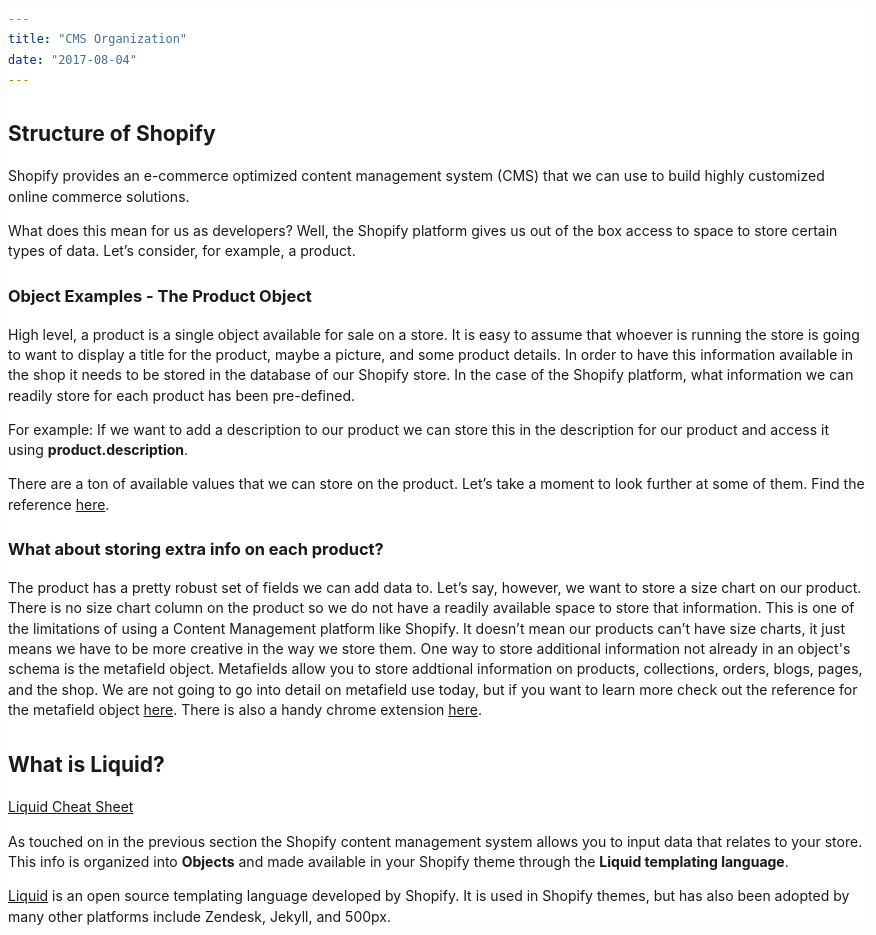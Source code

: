 ```yaml
---
title: "CMS Organization"
date: "2017-08-04"
---
```


## Structure of Shopify

Shopify provides an e-commerce optimized content management system (CMS) that we can use to build highly customized online commerce solutions. 

What does this mean for us as developers? Well, the Shopify platform gives us out of the box access to space to store certain types of data. Let’s consider, for example, a product.

### Object Examples - The Product Object

High level, a product is a single object available for sale on a store. It is easy to assume that whoever is running the store is going to want to display a title for the product, maybe a picture, and some product details. In order to have this information available in the shop it needs to be stored in the database of our Shopify store. In the case of the Shopify platform, what information we can readily store for each product has been pre-defined. 

For example: If we want to add a description to our product we can store this in the description for our product and access it using **product.description**. 

There are a ton of available values that we can store on the product. Let’s take a moment to look further at some of them. Find the reference [here](https://help.shopify.com/themes/liquid/objects/product).

### What about storing extra info on each product?

The product has a pretty robust set of fields we can add data to. Let’s say, however, we want to store a size chart on our product. There is no size chart column on the product so we do not have a readily available space to store that information. This is one of the limitations of using a Content Management platform like Shopify. It doesn’t mean our products can’t have size charts, it just means we have to be more creative in the way we store them. One way to store additional information not already in an object's schema is the metafield object. Metafields allow you to store addtional information on products, collections, orders, blogs, pages, and the shop. We are not going to go into detail on metafield use today, but if you want to learn more check out the reference for the metafield object [here](https://help.shopify.com/themes/liquid/objects/metafield). There is also a handy chrome extension [here](https://chrome.google.com/webstore/detail/shopifyfd-dashboard-tool/lffljkleilfpjlmcdnoaghhcbnemelge?hl=en).

## What is Liquid?
[Liquid Cheat Sheet](https://www.shopify.ca/partners/shopify-cheat-sheet)

As touched on in the previous section the Shopify content management system allows you to input data that relates to your store.  This info is organized into **Objects** and made available in your Shopify theme through the **Liquid templating language**.

[Liquid](http://shopify.github.io/liquid/)  is an open source templating language developed by Shopify. It is used in Shopify themes, but has also been adopted by many other platforms include Zendesk, Jekyll, and 500px.
